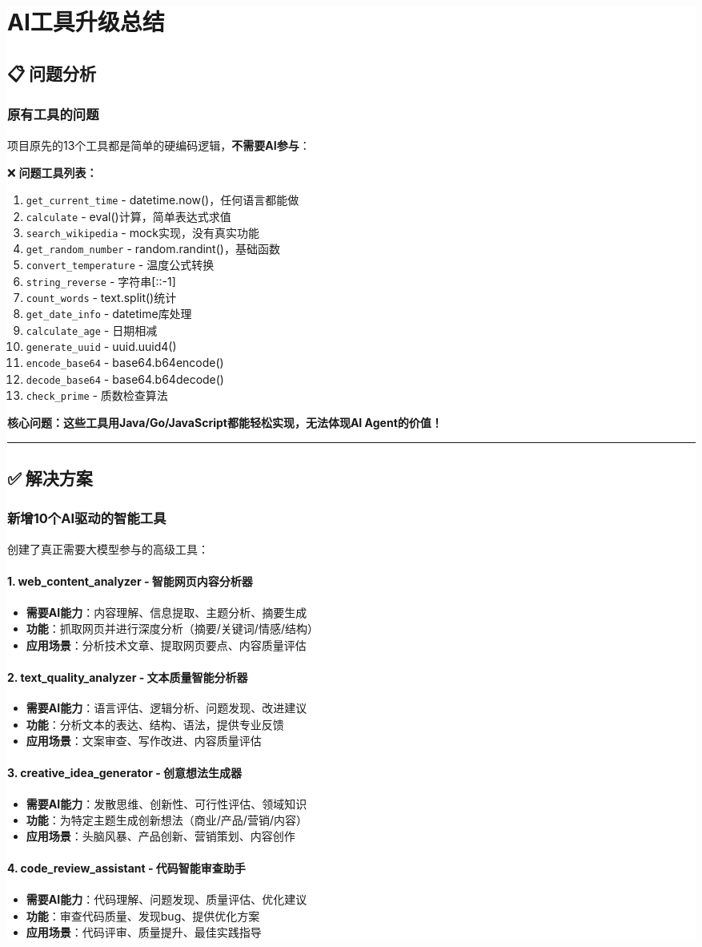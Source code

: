 # AI工具升级总结

## 📋 问题分析

### 原有工具的问题

项目原先的13个工具都是简单的硬编码逻辑，**不需要AI参与**：

❌ **问题工具列表：**
1. `get_current_time` - datetime.now()，任何语言都能做
2. `calculate` - eval()计算，简单表达式求值
3. `search_wikipedia` - mock实现，没有真实功能
4. `get_random_number` - random.randint()，基础函数
5. `convert_temperature` - 温度公式转换
6. `string_reverse` - 字符串[::-1]
7. `count_words` - text.split()统计
8. `get_date_info` - datetime库处理
9. `calculate_age` - 日期相减
10. `generate_uuid` - uuid.uuid4()
11. `encode_base64` - base64.b64encode()
12. `decode_base64` - base64.b64decode()
13. `check_prime` - 质数检查算法

**核心问题：这些工具用Java/Go/JavaScript都能轻松实现，无法体现AI Agent的价值！**

---

## ✅ 解决方案

### 新增10个AI驱动的智能工具

创建了真正需要大模型参与的高级工具：

#### 1. **web_content_analyzer** - 智能网页内容分析器
- **需要AI能力**：内容理解、信息提取、主题分析、摘要生成
- **功能**：抓取网页并进行深度分析（摘要/关键词/情感/结构）
- **应用场景**：分析技术文章、提取网页要点、内容质量评估

#### 2. **text_quality_analyzer** - 文本质量智能分析器
- **需要AI能力**：语言评估、逻辑分析、问题发现、改进建议
- **功能**：分析文本的表达、结构、语法，提供专业反馈
- **应用场景**：文案审查、写作改进、内容质量评估

#### 3. **creative_idea_generator** - 创意想法生成器
- **需要AI能力**：发散思维、创新性、可行性评估、领域知识
- **功能**：为特定主题生成创新想法（商业/产品/营销/内容）
- **应用场景**：头脑风暴、产品创新、营销策划、内容创作

#### 4. **code_review_assistant** - 代码智能审查助手
- **需要AI能力**：代码理解、问题发现、质量评估、优化建议
- **功能**：审查代码质量、发现bug、提供优化方案
- **应用场景**：代码评审、质量提升、最佳实践指导
